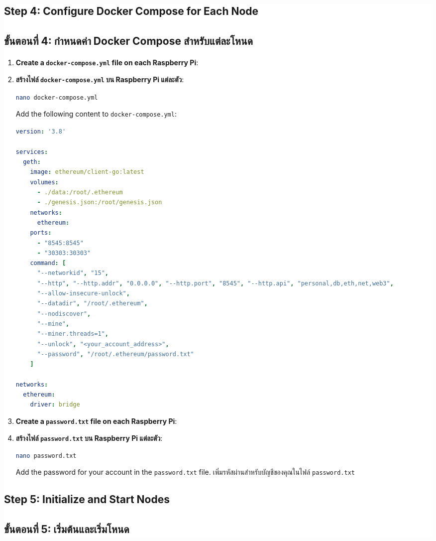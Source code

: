 ## Step 4: Configure Docker Compose for Each Node
## ขั้นตอนที่ 4: กำหนดค่า Docker Compose สำหรับแต่ละโหนด

1. **Create a `docker-compose.yml` file on each Raspberry Pi**:
1. **สร้างไฟล์ `docker-compose.yml` บน Raspberry Pi แต่ละตัว**:
    ```bash
    nano docker-compose.yml
    ```
    Add the following content to `docker-compose.yml`:
    ```yaml
    version: '3.8'

    services:
      geth:
        image: ethereum/client-go:latest
        volumes:
          - ./data:/root/.ethereum
          - ./genesis.json:/root/genesis.json
        networks:
          ethereum:
        ports:
          - "8545:8545"
          - "30303:30303"
        command: [
          "--networkid", "15",
          "--http", "--http.addr", "0.0.0.0", "--http.port", "8545", "--http.api", "personal,db,eth,net,web3",
          "--allow-insecure-unlock",
          "--datadir", "/root/.ethereum",
          "--nodiscover",
          "--mine",
          "--miner.threads=1",
          "--unlock", "<your_account_address>",
          "--password", "/root/.ethereum/password.txt"
        ]

    networks:
      ethereum:
        driver: bridge
    ```

2. **Create a `password.txt` file on each Raspberry Pi**:
2. **สร้างไฟล์ `password.txt` บน Raspberry Pi แต่ละตัว**:
    ```bash
    nano password.txt
    ```
    Add the password for your account in the `password.txt` file.
    เพิ่มรหัสผ่านสำหรับบัญชีของคุณในไฟล์ `password.txt`

## Step 5: Initialize and Start Nodes
## ขั้นตอนที่ 5: เริ่มต้นและเริ่มโหนด
